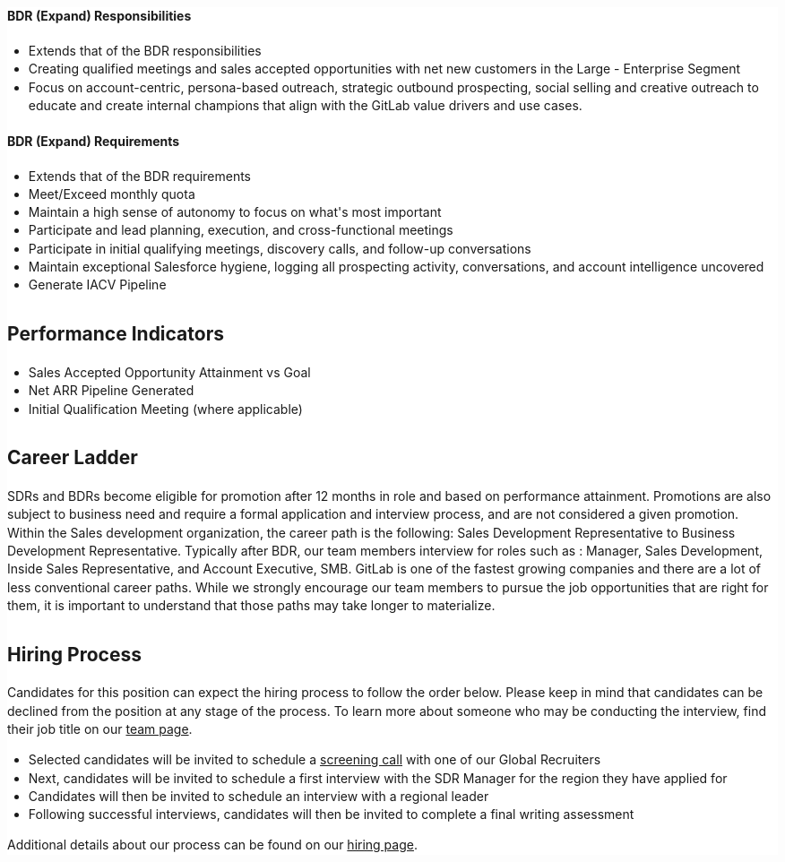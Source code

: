 #### BDR (Expand) Responsibilities

- Extends that of the BDR responsibilities
- Creating qualified meetings and sales accepted opportunities with net new customers in the Large - Enterprise Segment
- Focus on account-centric, persona-based outreach, strategic outbound prospecting, social selling and creative outreach to educate and create internal champions that align with the GitLab value drivers and use cases.

#### BDR (Expand) Requirements

- Extends that of the BDR requirements
- Meet/Exceed monthly quota
- Maintain a high sense of autonomy to focus on what's most important
- Participate and lead planning, execution, and cross-functional meetings
- Participate in initial qualifying meetings, discovery calls, and follow-up conversations
- Maintain exceptional Salesforce hygiene, logging all prospecting activity, conversations, and account intelligence uncovered
- Generate IACV Pipeline

## Performance Indicators

- Sales Accepted Opportunity Attainment vs Goal
- Net ARR Pipeline Generated
- Initial Qualification Meeting (where applicable)

## Career Ladder

SDRs and BDRs become eligible for promotion after 12 months in role and based on performance attainment.
Promotions are also subject to business need and require a formal application and interview process, and are not considered a given promotion.
Within the Sales development organization, the career path is the following: Sales Development Representative to Business Development Representative.
Typically after BDR, our team members interview for roles such as : Manager, Sales Development, Inside Sales Representative, and Account Executive, SMB.
GitLab is one of the fastest growing companies and there are a lot of less conventional career paths. While we strongly encourage our team members to pursue the job opportunities that are right for them, it is important to understand that those paths may take longer to materialize.

## Hiring Process

Candidates for this position can expect the hiring process to follow the order below. Please keep in mind that candidates can be declined from the position at any stage of the process. To learn more about someone who may be conducting the interview, find their job title on our [team page](/handbook/company/team/).

- Selected candidates will be invited to schedule a [screening call](/handbook/hiring/#screening-call) with one of our Global Recruiters
- Next, candidates will be invited to schedule a first interview with the SDR Manager for the region they have applied for
- Candidates will then be invited to schedule an interview with a regional leader
- Following successful interviews, candidates will then be invited to complete a final writing assessment

Additional details about our process can be found on our [hiring page](/handbook/hiring/).
